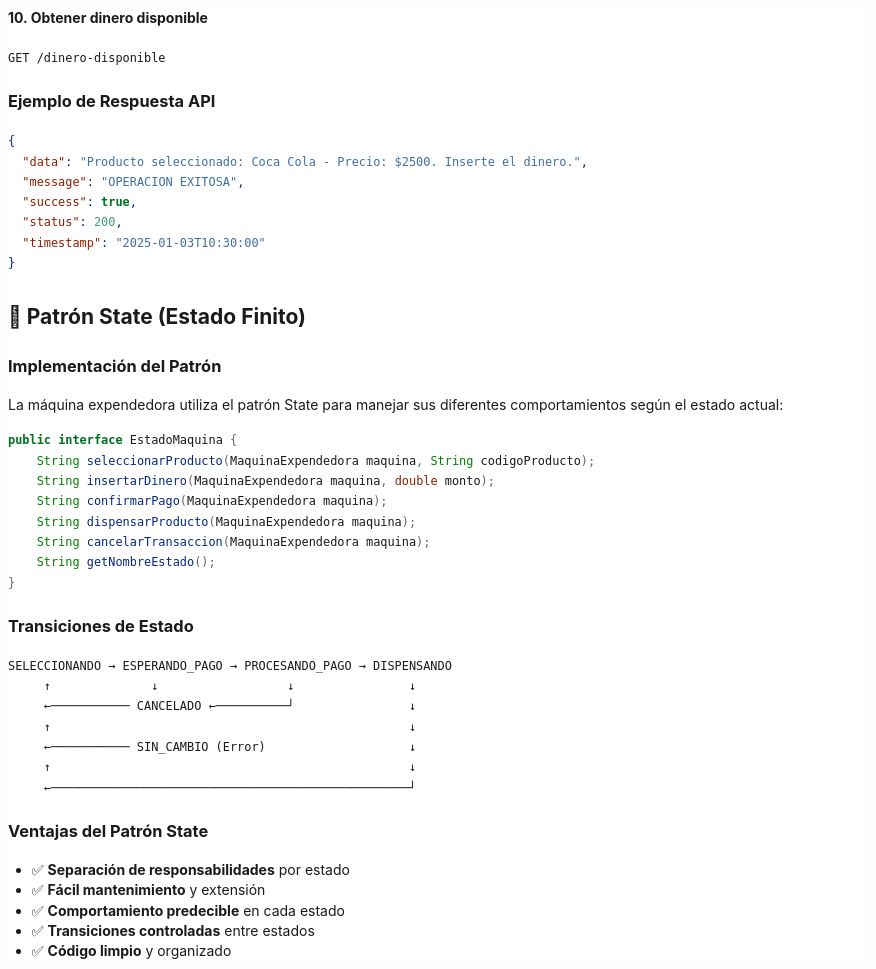 #### 10. Obtener dinero disponible
```http
GET /dinero-disponible
```

### Ejemplo de Respuesta API
```json
{
  "data": "Producto seleccionado: Coca Cola - Precio: $2500. Inserte el dinero.",
  "message": "OPERACION EXITOSA",
  "success": true,
  "status": 200,
  "timestamp": "2025-01-03T10:30:00"
}
```

## 🎲 Patrón State (Estado Finito)

### Implementación del Patrón

La máquina expendedora utiliza el patrón State para manejar sus diferentes comportamientos según el estado actual:

```java
public interface EstadoMaquina {
    String seleccionarProducto(MaquinaExpendedora maquina, String codigoProducto);
    String insertarDinero(MaquinaExpendedora maquina, double monto);
    String confirmarPago(MaquinaExpendedora maquina);
    String dispensarProducto(MaquinaExpendedora maquina);
    String cancelarTransaccion(MaquinaExpendedora maquina);
    String getNombreEstado();
}
```

### Transiciones de Estado

```
SELECCIONANDO → ESPERANDO_PAGO → PROCESANDO_PAGO → DISPENSANDO
     ↑              ↓                  ↓                ↓
     ←─────────── CANCELADO ←──────────┘                ↓
     ↑                                                  ↓
     ←─────────── SIN_CAMBIO (Error)                    ↓
     ↑                                                  ↓
     ←──────────────────────────────────────────────────┘
```

### Ventajas del Patrón State
- ✅ **Separación de responsabilidades** por estado
- ✅ **Fácil mantenimiento** y extensión
- ✅ **Comportamiento predecible** en cada estado
- ✅ **Transiciones controladas** entre estados
- ✅ **Código limpio** y organizado
